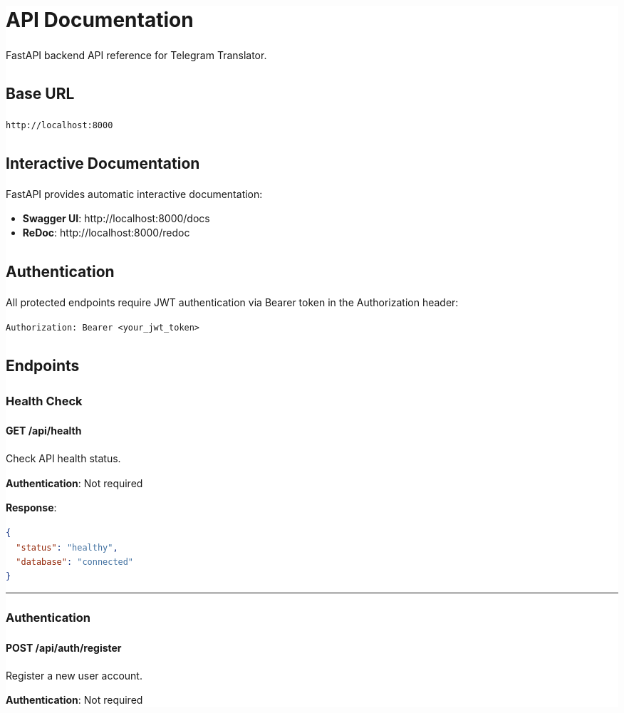 # API Documentation

FastAPI backend API reference for Telegram Translator.

## Base URL

```
http://localhost:8000
```

## Interactive Documentation

FastAPI provides automatic interactive documentation:

- **Swagger UI**: http://localhost:8000/docs
- **ReDoc**: http://localhost:8000/redoc

## Authentication

All protected endpoints require JWT authentication via Bearer token in the Authorization header:

```
Authorization: Bearer <your_jwt_token>
```

## Endpoints

### Health Check

#### GET /api/health

Check API health status.

**Authentication**: Not required

**Response**:
```json
{
  "status": "healthy",
  "database": "connected"
}
```

---

### Authentication

#### POST /api/auth/register

Register a new user account.

**Authentication**: Not required
